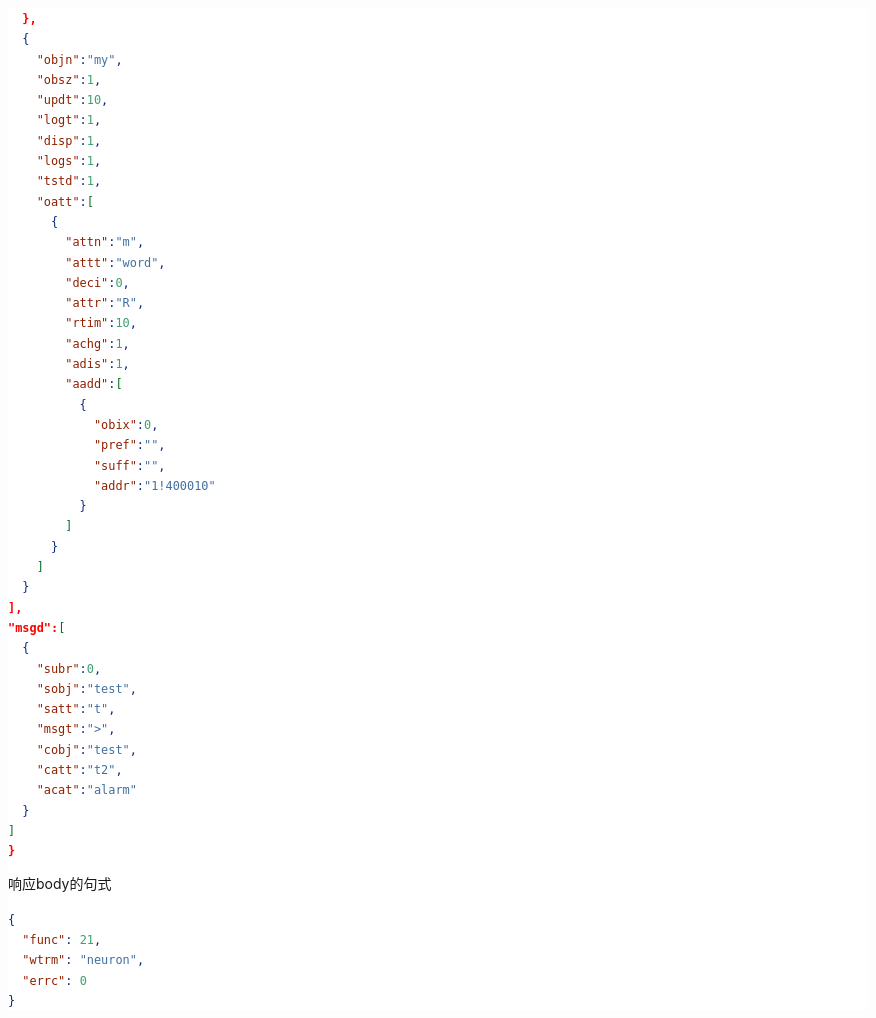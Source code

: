 ```json
  },
  {
    "objn":"my",
    "obsz":1,
    "updt":10,
    "logt":1,
    "disp":1,
    "logs":1,
    "tstd":1,
    "oatt":[
      {
        "attn":"m",
        "attt":"word",
        "deci":0,
        "attr":"R",
        "rtim":10,
        "achg":1,
        "adis":1,
        "aadd":[
          {
            "obix":0,
            "pref":"",
            "suff":"",
            "addr":"1!400010"
          }
        ]
      }
    ]
  }
],
"msgd":[
  {
    "subr":0,
    "sobj":"test",
    "satt":"t",
    "msgt":">",
    "cobj":"test",
    "catt":"t2",
    "acat":"alarm"
  }
]
}
```

响应body的句式

```json
{
  "func": 21,
  "wtrm": "neuron",
  "errc": 0
}
```
